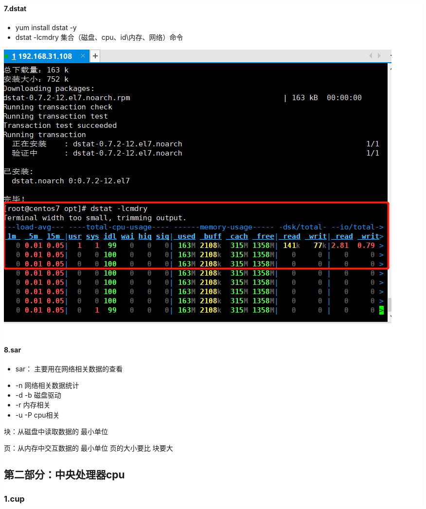 #### 7.dstat

+ yum install dstat -y
+ dstat -lcmdry   集合（磁盘、cpu、id\内存、网络）命令

<div align="left"> <img src="pics/Linux-性能14.png"/> </div><br>

#### 8.sar

- sar：  主要用在网络相关数据的查看

+ -n  网络相关数据统计
+ -d -b  磁盘驱动
+ -r  内存相关
+ -u  -P  cpu相关

块：从磁盘中读取数据的 最小单位

页：从内存中交互数据的 最小单位   页的大小要比 块要大

## 第二部分：中央处理器cpu

### 1.cup
